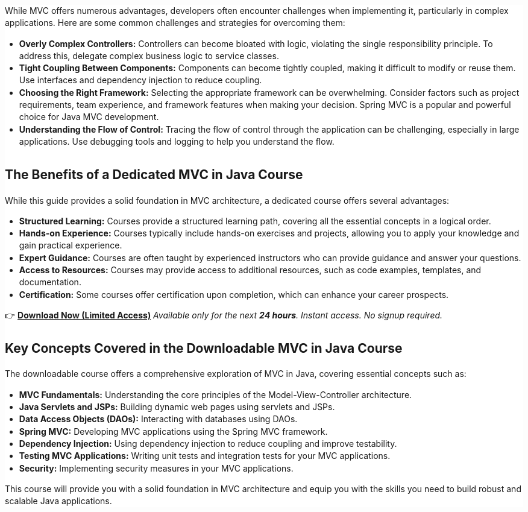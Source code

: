 While MVC offers numerous advantages, developers often encounter challenges when implementing it, particularly in complex applications. Here are some common challenges and strategies for overcoming them:

*   **Overly Complex Controllers:** Controllers can become bloated with logic, violating the single responsibility principle. To address this, delegate complex business logic to service classes.
*   **Tight Coupling Between Components:** Components can become tightly coupled, making it difficult to modify or reuse them. Use interfaces and dependency injection to reduce coupling.
*   **Choosing the Right Framework:** Selecting the appropriate framework can be overwhelming. Consider factors such as project requirements, team experience, and framework features when making your decision. Spring MVC is a popular and powerful choice for Java MVC development.
*   **Understanding the Flow of Control:** Tracing the flow of control through the application can be challenging, especially in large applications. Use debugging tools and logging to help you understand the flow.

## The Benefits of a Dedicated MVC in Java Course

While this guide provides a solid foundation in MVC architecture, a dedicated course offers several advantages:

*   **Structured Learning:** Courses provide a structured learning path, covering all the essential concepts in a logical order.
*   **Hands-on Experience:** Courses typically include hands-on exercises and projects, allowing you to apply your knowledge and gain practical experience.
*   **Expert Guidance:** Courses are often taught by experienced instructors who can provide guidance and answer your questions.
*   **Access to Resources:** Courses may provide access to additional resources, such as code examples, templates, and documentation.
*   **Certification:** Some courses offer certification upon completion, which can enhance your career prospects.

👉 [**Download Now (Limited Access)**](https://udemywork.com/mvc-architecture-in-java)
_Available only for the next **24 hours**. Instant access. No signup required._

## Key Concepts Covered in the Downloadable MVC in Java Course

The downloadable course offers a comprehensive exploration of MVC in Java, covering essential concepts such as:

*   **MVC Fundamentals:** Understanding the core principles of the Model-View-Controller architecture.
*   **Java Servlets and JSPs:** Building dynamic web pages using servlets and JSPs.
*   **Data Access Objects (DAOs):** Interacting with databases using DAOs.
*   **Spring MVC:** Developing MVC applications using the Spring MVC framework.
*   **Dependency Injection:** Using dependency injection to reduce coupling and improve testability.
*   **Testing MVC Applications:** Writing unit tests and integration tests for your MVC applications.
*   **Security:** Implementing security measures in your MVC applications.

This course will provide you with a solid foundation in MVC architecture and equip you with the skills you need to build robust and scalable Java applications.

